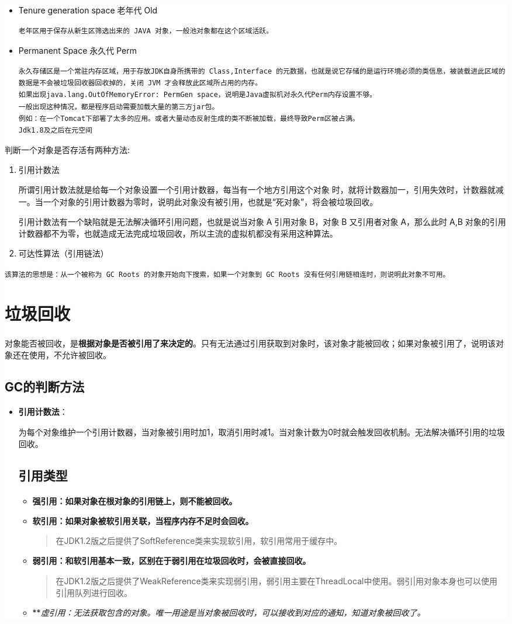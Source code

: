 
- Tenure generation space 老年代  Old

  ```
  老年区用于保存从新生区筛选出来的 JAVA 对象，一般池对象都在这个区域活跃。
  ```

- Permanent Space  永久代  Perm

  ```
  永久存储区是一个常驻内存区域，用于存放JDK自身所携带的 Class,Interface 的元数据，也就是说它存储的是运行环境必须的类信息，被装载进此区域的数据是不会被垃圾回收器回收掉的，关闭 JVM 才会释放此区域所占用的内存。
  如果出现java.lang.OutOfMemoryError: PermGen space，说明是Java虚拟机对永久代Perm内存设置不够。
  一般出现这种情况，都是程序启动需要加载大量的第三方jar包。
  例如：在一个Tomcat下部署了太多的应用。或者大量动态反射生成的类不断被加载，最终导致Perm区被占满。
  Jdk1.8及之后在元空间
  ```


判断一个对象是否存活有两种方法:

1. 引用计数法

   所谓引用计数法就是给每一个对象设置一个引用计数器，每当有一个地方引用这个对象 时，就将计数器加一，引用失效时，计数器就减一。当一个对象的引用计数器为零时，说明此对象没有被引用，也就是“死对象”，将会被垃圾回收。

   引用计数法有一个缺陷就是无法解决循环引用问题，也就是说当对象 A 引用对象 B，对象 B 又引用者对象 A，那么此时 A,B 对象的引用计数器都不为零，也就造成无法完成垃圾回收，所以主流的虚拟机都没有采用这种算法。

2. 可达性算法（引用链法）

```
该算法的思想是：从一个被称为 GC Roots 的对象开始向下搜索，如果一个对象到 GC Roots 没有任何引用链相连时，则说明此对象不可用。
```

# 垃圾回收

对象能否被回收，是**根据对象是否被引用了来决定的**。只有无法通过引用获取到对象时，该对象才能被回收；如果对象被引用了，说明该对象还在使用，不允许被回收。

## GC的判断方法

- **引用计数法**：

  为每个对象维护一个引用计数器，当对象被引用时加1，取消引用时减1。当对象计数为0时就会触发回收机制。无法解决循环引用的垃圾回收。

  ## 引用类型

  - **强引用：如果对象在根对象的引用链上，则不能被回收。**

  - **软引用：如果对象被软引用关联，当程序内存不足时会回收。**

    > 在JDK1.2版之后提供了SoftReference类来实现软引用，软引用常用于缓存中。

  - **弱引用：和软引用基本一致，区别在于弱引用在垃圾回收时，会被直接回收。**

    > 在JDK1.2版之后提供了WeakReference类来实现弱引用，弱引用主要在ThreadLocal中使用。弱引|用对象本身也可以使用引|用队列进行回收。

  - ***虚引用：*无法获取包含的对象。唯一用途是当对象被回收时，可以接收到对应的通知，知道对象被回收了。**
